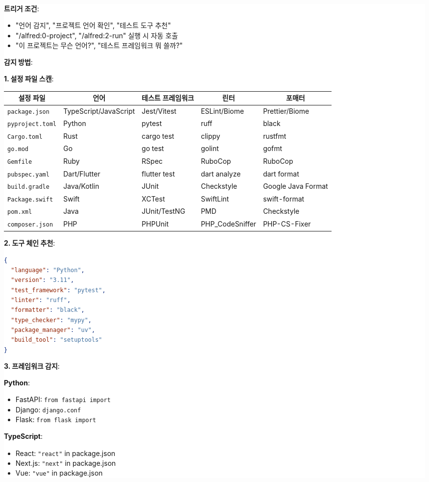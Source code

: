 **트리거 조건**:
- "언어 감지", "프로젝트 언어 확인", "테스트 도구 추천"
- "/alfred:0-project", "/alfred:2-run" 실행 시 자동 호출
- "이 프로젝트는 무슨 언어?", "테스트 프레임워크 뭐 쓸까?"

**감지 방법**:

**1. 설정 파일 스캔**:

| 설정 파일 | 언어 | 테스트 프레임워크 | 린터 | 포매터 |
|-----------|------|-------------------|------|--------|
| `package.json` | TypeScript/JavaScript | Jest/Vitest | ESLint/Biome | Prettier/Biome |
| `pyproject.toml` | Python | pytest | ruff | black |
| `Cargo.toml` | Rust | cargo test | clippy | rustfmt |
| `go.mod` | Go | go test | golint | gofmt |
| `Gemfile` | Ruby | RSpec | RuboCop | RuboCop |
| `pubspec.yaml` | Dart/Flutter | flutter test | dart analyze | dart format |
| `build.gradle` | Java/Kotlin | JUnit | Checkstyle | Google Java Format |
| `Package.swift` | Swift | XCTest | SwiftLint | swift-format |
| `pom.xml` | Java | JUnit/TestNG | PMD | Checkstyle |
| `composer.json` | PHP | PHPUnit | PHP_CodeSniffer | PHP-CS-Fixer |

**2. 도구 체인 추천**:
```json
{
  "language": "Python",
  "version": "3.11",
  "test_framework": "pytest",
  "linter": "ruff",
  "formatter": "black",
  "type_checker": "mypy",
  "package_manager": "uv",
  "build_tool": "setuptools"
}
```

**3. 프레임워크 감지**:

**Python**:
- FastAPI: `from fastapi import`
- Django: `django.conf`
- Flask: `from flask import`

**TypeScript**:
- React: `"react"` in package.json
- Next.js: `"next"` in package.json
- Vue: `"vue"` in package.json
